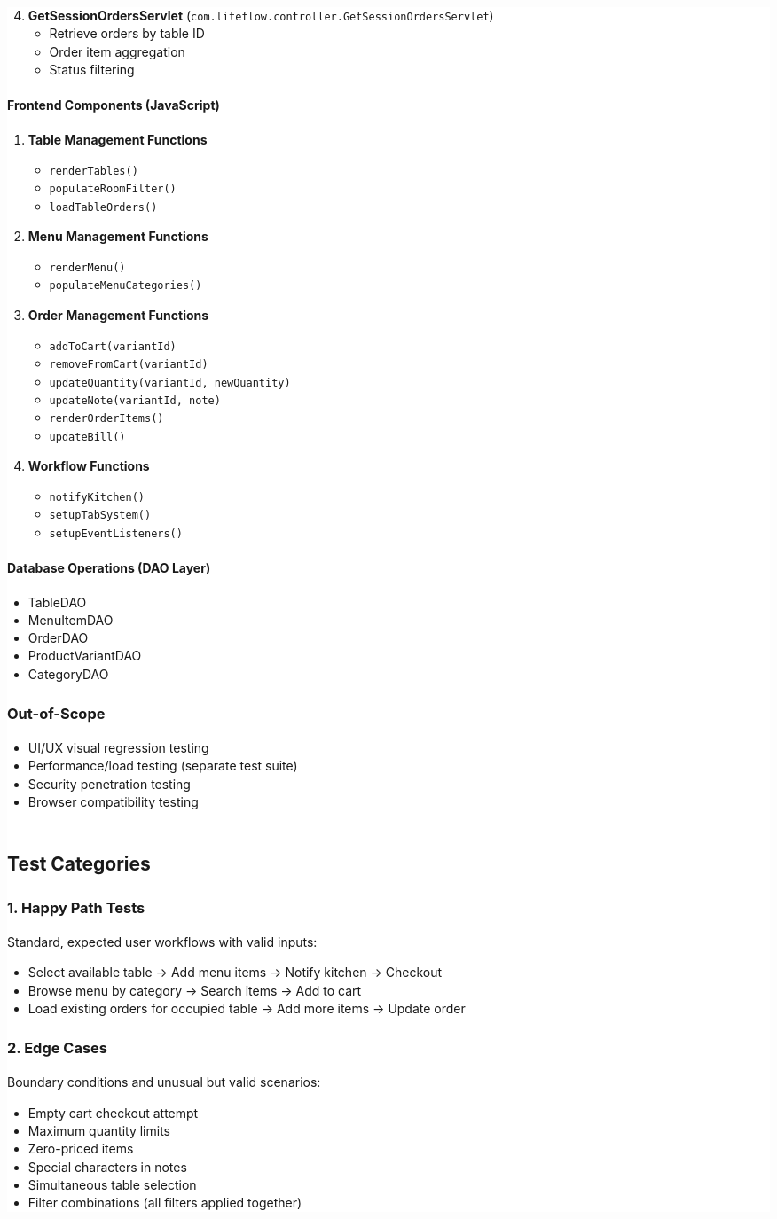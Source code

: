 4. **GetSessionOrdersServlet** (`com.liteflow.controller.GetSessionOrdersServlet`)
   - Retrieve orders by table ID
   - Order item aggregation
   - Status filtering

#### Frontend Components (JavaScript)
1. **Table Management Functions**
   - `renderTables()`
   - `populateRoomFilter()`
   - `loadTableOrders()`

2. **Menu Management Functions**
   - `renderMenu()`
   - `populateMenuCategories()`

3. **Order Management Functions**
   - `addToCart(variantId)`
   - `removeFromCart(variantId)`
   - `updateQuantity(variantId, newQuantity)`
   - `updateNote(variantId, note)`
   - `renderOrderItems()`
   - `updateBill()`

4. **Workflow Functions**
   - `notifyKitchen()`
   - `setupTabSystem()`
   - `setupEventListeners()`

#### Database Operations (DAO Layer)
- TableDAO
- MenuItemDAO
- OrderDAO
- ProductVariantDAO
- CategoryDAO

### Out-of-Scope
- UI/UX visual regression testing
- Performance/load testing (separate test suite)
- Security penetration testing
- Browser compatibility testing

---

## Test Categories

### 1. Happy Path Tests
Standard, expected user workflows with valid inputs:
- Select available table → Add menu items → Notify kitchen → Checkout
- Browse menu by category → Search items → Add to cart
- Load existing orders for occupied table → Add more items → Update order

### 2. Edge Cases
Boundary conditions and unusual but valid scenarios:
- Empty cart checkout attempt
- Maximum quantity limits
- Zero-priced items
- Special characters in notes
- Simultaneous table selection
- Filter combinations (all filters applied together)
